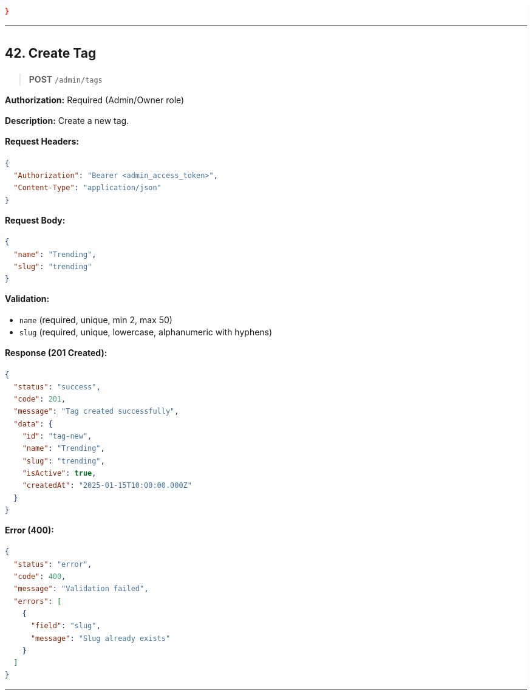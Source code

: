 ```json
}
```

---

## 42. Create Tag

> **POST** `/admin/tags`

**Authorization:** Required (Admin/Owner role)

**Description:**
Create a new tag.

**Request Headers:**
```json
{
  "Authorization": "Bearer <admin_access_token>",
  "Content-Type": "application/json"
}
```

**Request Body:**
```json
{
  "name": "Trending",
  "slug": "trending"
}
```

**Validation:**
- `name` (required, unique, min 2, max 50)
- `slug` (required, unique, lowercase, alphanumeric with hyphens)

**Response (201 Created):**
```json
{
  "status": "success",
  "code": 201,
  "message": "Tag created successfully",
  "data": {
    "id": "tag-new",
    "name": "Trending",
    "slug": "trending",
    "isActive": true,
    "createdAt": "2025-01-15T10:00:00.000Z"
  }
}
```

**Error (400):**
```json
{
  "status": "error",
  "code": 400,
  "message": "Validation failed",
  "errors": [
    {
      "field": "slug",
      "message": "Slug already exists"
    }
  ]
}
```

---